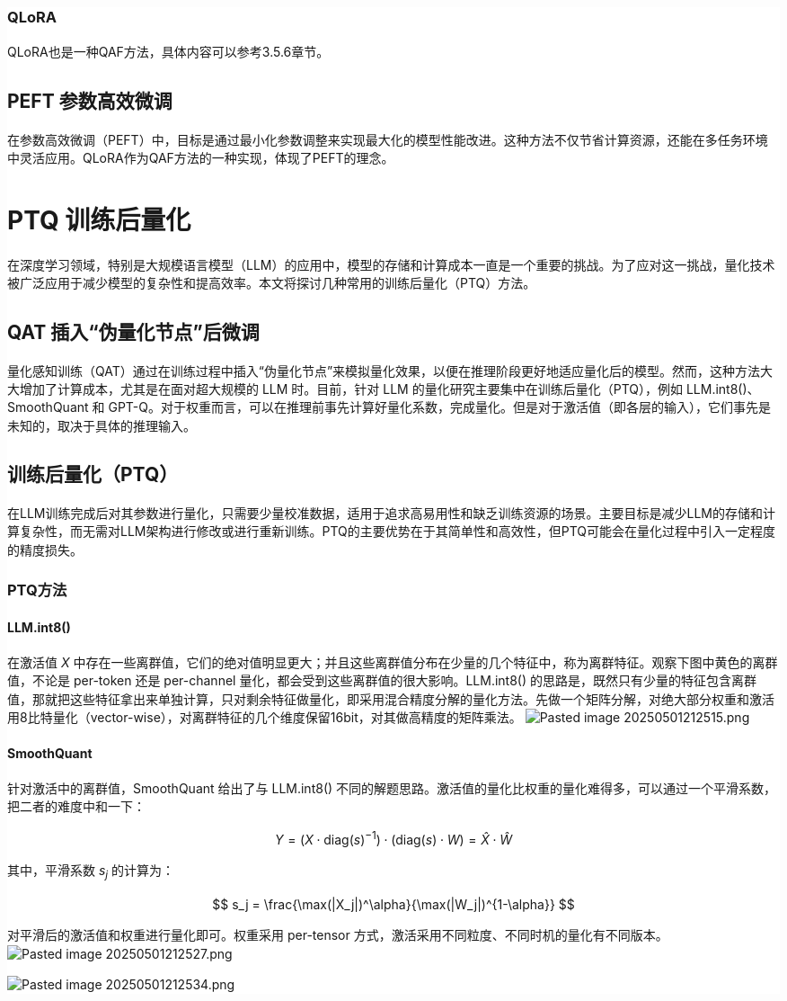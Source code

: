### QLoRA
QLoRA也是一种QAF方法，具体内容可以参考3.5.6章节。


##  PEFT 参数高效微调
在参数高效微调（PEFT）中，目标是通过最小化参数调整来实现最大化的模型性能改进。这种方法不仅节省计算资源，还能在多任务环境中灵活应用。QLoRA作为QAF方法的一种实现，体现了PEFT的理念。



# PTQ 训练后量化
在深度学习领域，特别是大规模语言模型（LLM）的应用中，模型的存储和计算成本一直是一个重要的挑战。为了应对这一挑战，量化技术被广泛应用于减少模型的复杂性和提高效率。本文将探讨几种常用的训练后量化（PTQ）方法。

## QAT 插入“伪量化节点”后微调
量化感知训练（QAT）通过在训练过程中插入“伪量化节点”来模拟量化效果，以便在推理阶段更好地适应量化后的模型。然而，这种方法大大增加了计算成本，尤其是在面对超大规模的 LLM 时。目前，针对 LLM 的量化研究主要集中在训练后量化（PTQ），例如 LLM.int8()、SmoothQuant 和 GPT-Q。对于权重而言，可以在推理前事先计算好量化系数，完成量化。但是对于激活值（即各层的输入），它们事先是未知的，取决于具体的推理输入。


## 训练后量化（PTQ）
在LLM训练完成后对其参数进行量化，只需要少量校准数据，适用于追求高易用性和缺乏训练资源的场景。主要目标是减少LLM的存储和计算复杂性，而无需对LLM架构进行修改或进行重新训练。PTQ的主要优势在于其简单性和高效性，但PTQ可能会在量化过程中引入一定程度的精度损失。

### PTQ方法

#### LLM.int8()
在激活值 $X$ 中存在一些离群值，它们的绝对值明显更大；并且这些离群值分布在少量的几个特征中，称为离群特征。观察下图中黄色的离群值，不论是 per-token 还是 per-channel 量化，都会受到这些离群值的很大影响。LLM.int8() 的思路是，既然只有少量的特征包含离群值，那就把这些特征拿出来单独计算，只对剩余特征做量化，即采用混合精度分解的量化方法。先做一个矩阵分解，对绝大部分权重和激活用8比特量化（vector-wise），对离群特征的几个维度保留16bit，对其做高精度的矩阵乘法。
![Pasted image 20250501212515.png](/img/user/%E9%99%84%E4%BB%B6/Pasted%20image%2020250501212515.png)


#### SmoothQuant
针对激活中的离群值，SmoothQuant 给出了与 LLM.int8() 不同的解题思路。激活值的量化比权重的量化难得多，可以通过一个平滑系数，把二者的难度中和一下：

$$
Y = ( X \cdot \text{diag}(s)^{-1} ) \cdot (\text{diag}(s) \cdot W) = \hat{X} \cdot \hat{W}
$$

其中，平滑系数 $s_j$ 的计算为：

$$
s_j = \frac{\max(|X_j|)^\alpha}{\max(|W_j|)^{1-\alpha}}
$$

对平滑后的激活值和权重进行量化即可。权重采用 per-tensor 方式，激活采用不同粒度、不同时机的量化有不同版本。
![Pasted image 20250501212527.png](/img/user/%E9%99%84%E4%BB%B6/Pasted%20image%2020250501212527.png)

![Pasted image 20250501212534.png](/img/user/%E9%99%84%E4%BB%B6/Pasted%20image%2020250501212534.png)
